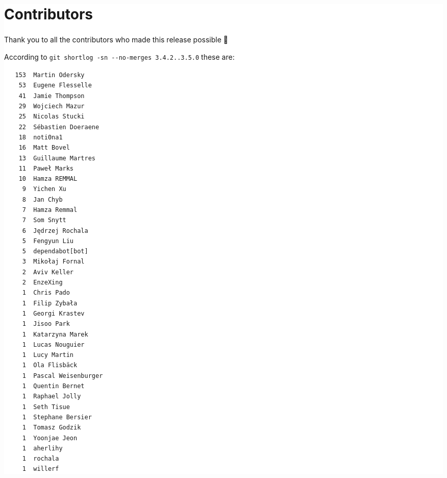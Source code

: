 
# Contributors

Thank you to all the contributors who made this release possible 🎉

According to `git shortlog -sn --no-merges 3.4.2..3.5.0` these are:

```
   153	Martin Odersky
    53	Eugene Flesselle
    41	Jamie Thompson
    29	Wojciech Mazur
    25	Nicolas Stucki
    22	Sébastien Doeraene
    18	noti0na1
    16	Matt Bovel
    13	Guillaume Martres
    11	Paweł Marks
    10	Hamza REMMAL
     9	Yichen Xu
     8	Jan Chyb
     7	Hamza Remmal
     7	Som Snytt
     6	Jędrzej Rochala
     5	Fengyun Liu
     5	dependabot[bot]
     3	Mikołaj Fornal
     2	Aviv Keller
     2	EnzeXing
     1	Chris Pado
     1	Filip Zybała
     1	Georgi Krastev
     1	Jisoo Park
     1	Katarzyna Marek
     1	Lucas Nouguier
     1	Lucy Martin
     1	Ola Flisbäck
     1	Pascal Weisenburger
     1	Quentin Bernet
     1	Raphael Jolly
     1	Seth Tisue
     1	Stephane Bersier
     1	Tomasz Godzik
     1	Yoonjae Jeon
     1	aherlihy
     1	rochala
     1	willerf

```
